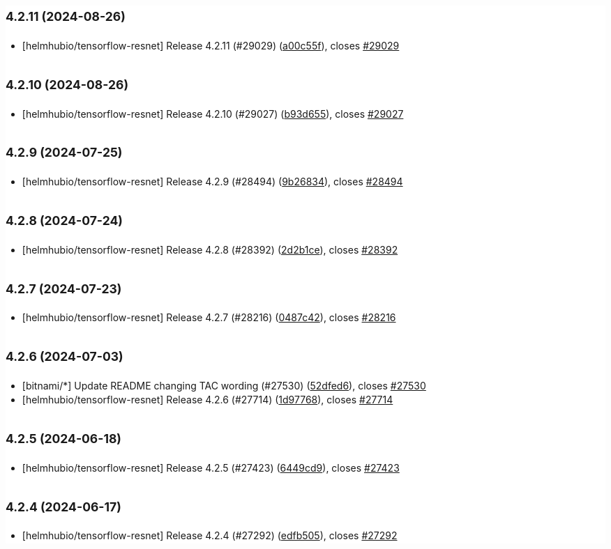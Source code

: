 ## <small>4.2.11 (2024-08-26)</small>

* [helmhubio/tensorflow-resnet] Release 4.2.11 (#29029) ([a00c55f](https://github.com/helmhub-io/charts/commit/a00c55f50f074844398f71c696c21dcfee393c52)), closes [#29029](https://github.com/helmhub-io/charts/issues/29029)

## <small>4.2.10 (2024-08-26)</small>

* [helmhubio/tensorflow-resnet] Release 4.2.10 (#29027) ([b93d655](https://github.com/helmhub-io/charts/commit/b93d6553acf1f4cecf1006a60c08306f67f9ca62)), closes [#29027](https://github.com/helmhub-io/charts/issues/29027)

## <small>4.2.9 (2024-07-25)</small>

* [helmhubio/tensorflow-resnet] Release 4.2.9 (#28494) ([9b26834](https://github.com/helmhub-io/charts/commit/9b2683405a987a57462c6b1e9144e5167f6f374c)), closes [#28494](https://github.com/helmhub-io/charts/issues/28494)

## <small>4.2.8 (2024-07-24)</small>

* [helmhubio/tensorflow-resnet] Release 4.2.8 (#28392) ([2d2b1ce](https://github.com/helmhub-io/charts/commit/2d2b1ce4543287c09d8cfb8414022c476e295711)), closes [#28392](https://github.com/helmhub-io/charts/issues/28392)

## <small>4.2.7 (2024-07-23)</small>

* [helmhubio/tensorflow-resnet] Release 4.2.7 (#28216) ([0487c42](https://github.com/helmhub-io/charts/commit/0487c4284b82514ae80c0ad26e41c43fdf779ba7)), closes [#28216](https://github.com/helmhub-io/charts/issues/28216)

## <small>4.2.6 (2024-07-03)</small>

* [bitnami/*] Update README changing TAC wording (#27530) ([52dfed6](https://github.com/helmhub-io/charts/commit/52dfed6bac44d791efabfaf06f15daddc4fefb0c)), closes [#27530](https://github.com/helmhub-io/charts/issues/27530)
* [helmhubio/tensorflow-resnet] Release 4.2.6 (#27714) ([1d97768](https://github.com/helmhub-io/charts/commit/1d97768803359a386f0d0e1f1a3edf6702ae1645)), closes [#27714](https://github.com/helmhub-io/charts/issues/27714)

## <small>4.2.5 (2024-06-18)</small>

* [helmhubio/tensorflow-resnet] Release 4.2.5 (#27423) ([6449cd9](https://github.com/helmhub-io/charts/commit/6449cd9d3ea02274be58b1f197255b01b0f9e742)), closes [#27423](https://github.com/helmhub-io/charts/issues/27423)

## <small>4.2.4 (2024-06-17)</small>

* [helmhubio/tensorflow-resnet] Release 4.2.4 (#27292) ([edfb505](https://github.com/helmhub-io/charts/commit/edfb505d5a3efb8df42700a30c8e093d43c79ac2)), closes [#27292](https://github.com/helmhub-io/charts/issues/27292)
